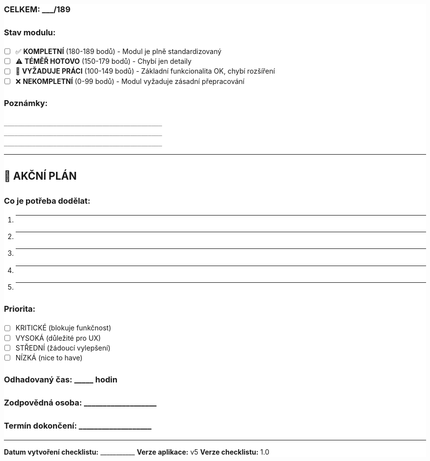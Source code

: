 ### CELKEM: ___/189

### Stav modulu:
- [ ] ✅ **KOMPLETNÍ** (180-189 bodů) - Modul je plně standardizovaný
- [ ] ⚠️ **TÉMĚŘ HOTOVO** (150-179 bodů) - Chybí jen detaily
- [ ] 🔧 **VYŽADUJE PRÁCI** (100-149 bodů) - Základní funkcionalita OK, chybí rozšíření
- [ ] ❌ **NEKOMPLETNÍ** (0-99 bodů) - Modul vyžaduje zásadní přepracování

### Poznámky:
```
_____________________________________________
_____________________________________________
_____________________________________________
```

---

## 📝 AKČNÍ PLÁN

### Co je potřeba dodělat:
1. ___________________________________
2. ___________________________________
3. ___________________________________
4. ___________________________________
5. ___________________________________

### Priorita:
- [ ] KRITICKÉ (blokuje funkčnost)
- [ ] VYSOKÁ (důležité pro UX)
- [ ] STŘEDNÍ (žádoucí vylepšení)
- [ ] NÍZKÁ (nice to have)

### Odhadovaný čas: _____ hodin

### Zodpovědná osoba: ___________________

### Termín dokončení: ___________________

---

**Datum vytvoření checklistu:** ___________
**Verze aplikace:** v5
**Verze checklistu:** 1.0
